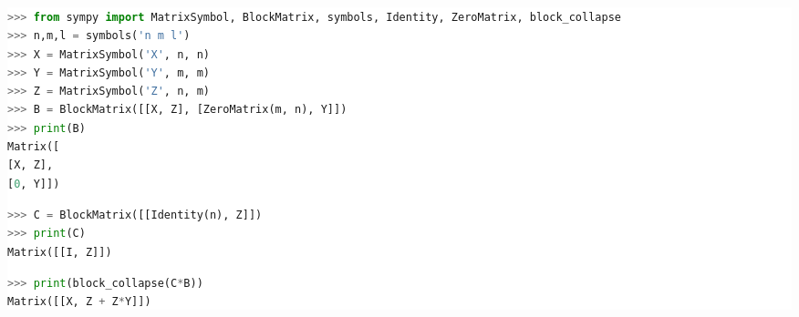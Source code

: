 ```py
>>> from sympy import MatrixSymbol, BlockMatrix, symbols, Identity, ZeroMatrix, block_collapse
>>> n,m,l = symbols('n m l')
>>> X = MatrixSymbol('X', n, n)
>>> Y = MatrixSymbol('Y', m, m)
>>> Z = MatrixSymbol('Z', n, m)
>>> B = BlockMatrix([[X, Z], [ZeroMatrix(m, n), Y]])
>>> print(B)
Matrix([
[X, Z],
[0, Y]]) 
```

```py
>>> C = BlockMatrix([[Identity(n), Z]])
>>> print(C)
Matrix([[I, Z]]) 
```

```py
>>> print(block_collapse(C*B))
Matrix([[X, Z + Z*Y]]) 
```
